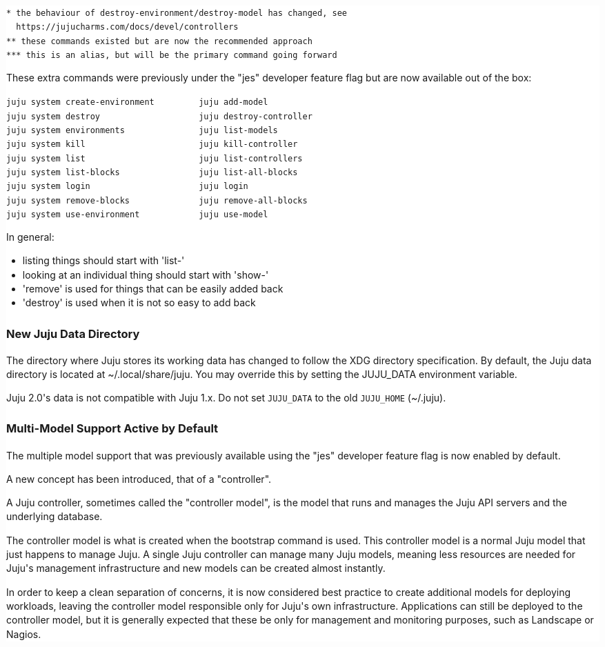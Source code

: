     * the behaviour of destroy-environment/destroy-model has changed, see
      https://jujucharms.com/docs/devel/controllers
    ** these commands existed but are now the recommended approach
    *** this is an alias, but will be the primary command going forward

These extra commands were previously under the "jes" developer feature
flag but are now available out of the box:

    juju system create-environment         juju add-model
    juju system destroy                    juju destroy-controller
    juju system environments               juju list-models
    juju system kill                       juju kill-controller
    juju system list                       juju list-controllers
    juju system list-blocks                juju list-all-blocks
    juju system login                      juju login
    juju system remove-blocks              juju remove-all-blocks
    juju system use-environment            juju use-model

In general:
* listing things should start with 'list-'
* looking at an individual thing should start with 'show-'
* 'remove' is used for things that can be easily added back
* 'destroy' is used when it is not so easy to add back


### New Juju Data Directory

The directory where Juju stores its working data has changed to
follow the XDG directory specification. By default, the Juju data
directory is located at ~/.local/share/juju. You may
override this by setting the JUJU_DATA environment variable.

Juju 2.0's data is not compatible with Juju 1.x.
Do not set `JUJU_DATA` to the old `JUJU_HOME` (~/.juju).


### Multi-Model Support Active by Default

The multiple model support that was previously available using
the "jes" developer feature flag is now enabled by default.

A new concept has been introduced, that of a "controller".

A Juju controller, sometimes called the "controller model",
is the model that runs and manages the Juju API servers and the
underlying database.

The controller model is what is created when the bootstrap command is
used. This controller model is a normal Juju model that just happens to
manage Juju. A single Juju controller can manage many
Juju models, meaning less resources are needed for Juju's management
infrastructure and new models can be created almost instantly.

In order to keep a clean separation of concerns, it is now considered
best practice to create additional models for deploying workloads,
leaving the controller model responsible only for Juju's own
infrastructure. Applications can still be deployed to the controller model,
but it is generally expected that these be only for management and
monitoring purposes, such as Landscape or Nagios.

